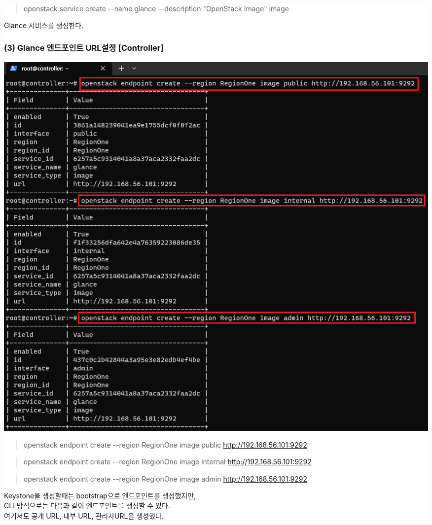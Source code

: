 > openstack service create --name glance --description "OpenStack Image" image

Glance 서비스를 생성한다.

### (3) Glance 엔드포인트 URL설정 [Controller]

![img](../Img/openstack_128.png)<br>

> openstack endpoint create --region RegionOne image public http://192.168.56.101:9292

> openstack endpoint create --region RegionOne image internal http://192.168.56.101:9292

> openstack endpoint create --region RegionOne image admin http://192.168.56.101:9292

Keystone을 생성할때는 bootstrap으로 엔드포인트를 생성했지만,<br>
CLI 방식으로는 다음과 같이 엔드포인트를 생성할 수 있다.<br>
여기서도 공개 URL, 내부 URL, 관리자URL을 생성했다.<br>
